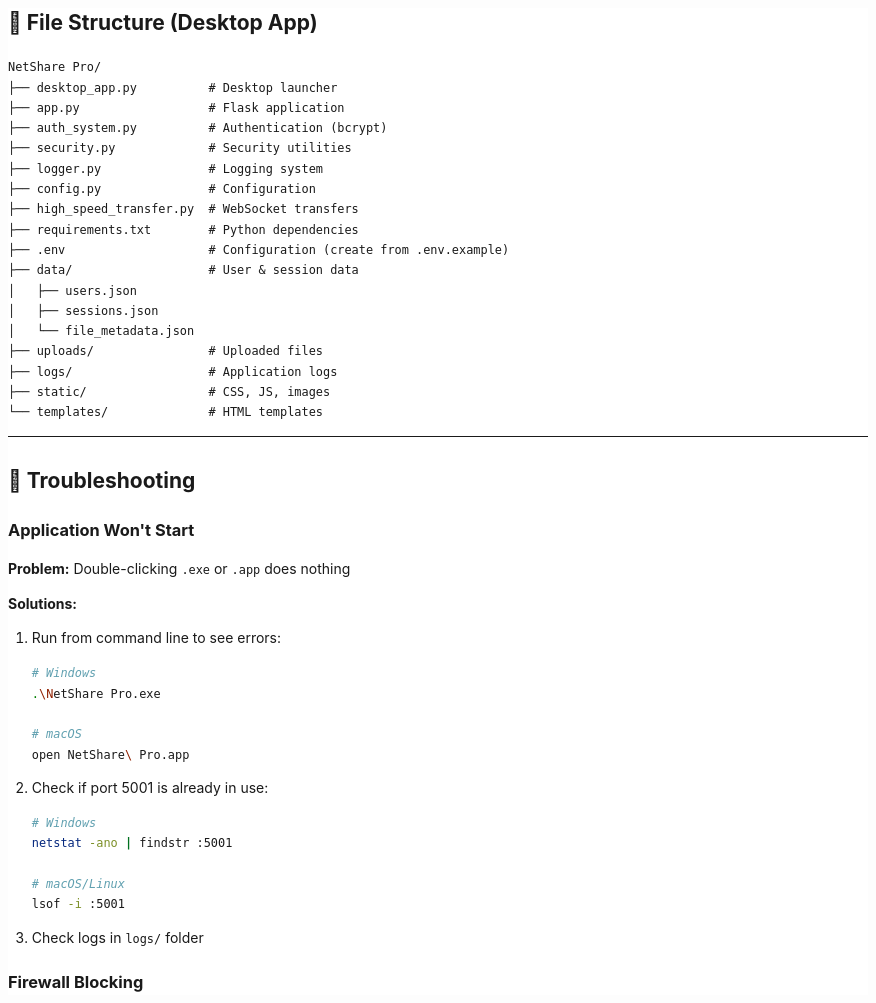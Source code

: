 
## 📁 File Structure (Desktop App)

```
NetShare Pro/
├── desktop_app.py          # Desktop launcher
├── app.py                  # Flask application
├── auth_system.py          # Authentication (bcrypt)
├── security.py             # Security utilities
├── logger.py               # Logging system
├── config.py               # Configuration
├── high_speed_transfer.py  # WebSocket transfers
├── requirements.txt        # Python dependencies
├── .env                    # Configuration (create from .env.example)
├── data/                   # User & session data
│   ├── users.json
│   ├── sessions.json
│   └── file_metadata.json
├── uploads/                # Uploaded files
├── logs/                   # Application logs
├── static/                 # CSS, JS, images
└── templates/              # HTML templates
```

---

## 🔧 Troubleshooting

### Application Won't Start

**Problem:** Double-clicking `.exe` or `.app` does nothing

**Solutions:**
1. Run from command line to see errors:
   ```bash
   # Windows
   .\NetShare Pro.exe
   
   # macOS
   open NetShare\ Pro.app
   ```

2. Check if port 5001 is already in use:
   ```bash
   # Windows
   netstat -ano | findstr :5001
   
   # macOS/Linux
   lsof -i :5001
   ```

3. Check logs in `logs/` folder

### Firewall Blocking
